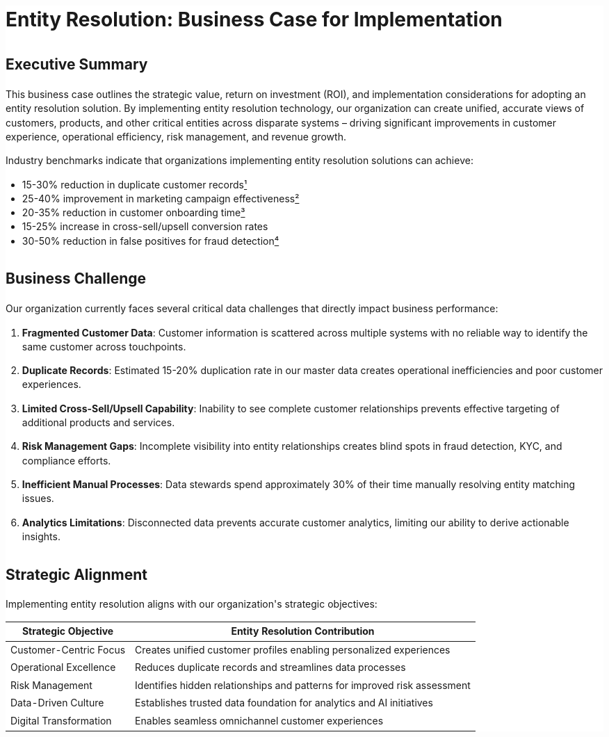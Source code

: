 # Entity Resolution: Business Case for Implementation

## Executive Summary

This business case outlines the strategic value, return on investment (ROI), and
implementation considerations for adopting an entity resolution solution. By
implementing entity resolution technology, our organization can create unified, accurate
views of customers, products, and other critical entities across disparate systems –
driving significant improvements in customer experience, operational efficiency, risk
management, and revenue growth.

Industry benchmarks indicate that organizations implementing entity resolution solutions
can achieve:

- 15-30% reduction in duplicate customer records[¹](#references)
- 25-40% improvement in marketing campaign effectiveness[²](#references)
- 20-35% reduction in customer onboarding time[³](#references)
- 15-25% increase in cross-sell/upsell conversion rates
- 30-50% reduction in false positives for fraud detection[⁴](#references)

## Business Challenge

Our organization currently faces several critical data challenges that directly impact
business performance:

1. **Fragmented Customer Data**: Customer information is scattered across multiple
   systems with no reliable way to identify the same customer across touchpoints.

1. **Duplicate Records**: Estimated 15-20% duplication rate in our master data creates
   operational inefficiencies and poor customer experiences.

1. **Limited Cross-Sell/Upsell Capability**: Inability to see complete customer
   relationships prevents effective targeting of additional products and services.

1. **Risk Management Gaps**: Incomplete visibility into entity relationships creates
   blind spots in fraud detection, KYC, and compliance efforts.

1. **Inefficient Manual Processes**: Data stewards spend approximately 30% of their time
   manually resolving entity matching issues.

1. **Analytics Limitations**: Disconnected data prevents accurate customer analytics,
   limiting our ability to derive actionable insights.

## Strategic Alignment

Implementing entity resolution aligns with our organization's strategic objectives:

| Strategic Objective    | Entity Resolution Contribution                                            |
| ---------------------- | ------------------------------------------------------------------------- |
| Customer-Centric Focus | Creates unified customer profiles enabling personalized experiences       |
| Operational Excellence | Reduces duplicate records and streamlines data processes                  |
| Risk Management        | Identifies hidden relationships and patterns for improved risk assessment |
| Data-Driven Culture    | Establishes trusted data foundation for analytics and AI initiatives      |
| Digital Transformation | Enables seamless omnichannel customer experiences                         |
